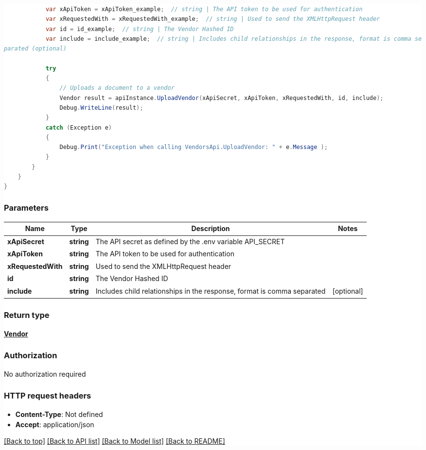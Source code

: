 ```csharp
            var xApiToken = xApiToken_example;  // string | The API token to be used for authentication
            var xRequestedWith = xRequestedWith_example;  // string | Used to send the XMLHttpRequest header
            var id = id_example;  // string | The Vendor Hashed ID
            var include = include_example;  // string | Includes child relationships in the response, format is comma separated (optional) 

            try
            {
                // Uploads a document to a vendor
                Vendor result = apiInstance.UploadVendor(xApiSecret, xApiToken, xRequestedWith, id, include);
                Debug.WriteLine(result);
            }
            catch (Exception e)
            {
                Debug.Print("Exception when calling VendorsApi.UploadVendor: " + e.Message );
            }
        }
    }
}
```

### Parameters

Name | Type | Description  | Notes
------------- | ------------- | ------------- | -------------
 **xApiSecret** | **string**| The API secret as defined by the .env variable API_SECRET | 
 **xApiToken** | **string**| The API token to be used for authentication | 
 **xRequestedWith** | **string**| Used to send the XMLHttpRequest header | 
 **id** | **string**| The Vendor Hashed ID | 
 **include** | **string**| Includes child relationships in the response, format is comma separated | [optional] 

### Return type

[**Vendor**](Vendor.md)

### Authorization

No authorization required

### HTTP request headers

 - **Content-Type**: Not defined
 - **Accept**: application/json

[[Back to top]](#) [[Back to API list]](../README.md#documentation-for-api-endpoints) [[Back to Model list]](../README.md#documentation-for-models) [[Back to README]](../README.md)
